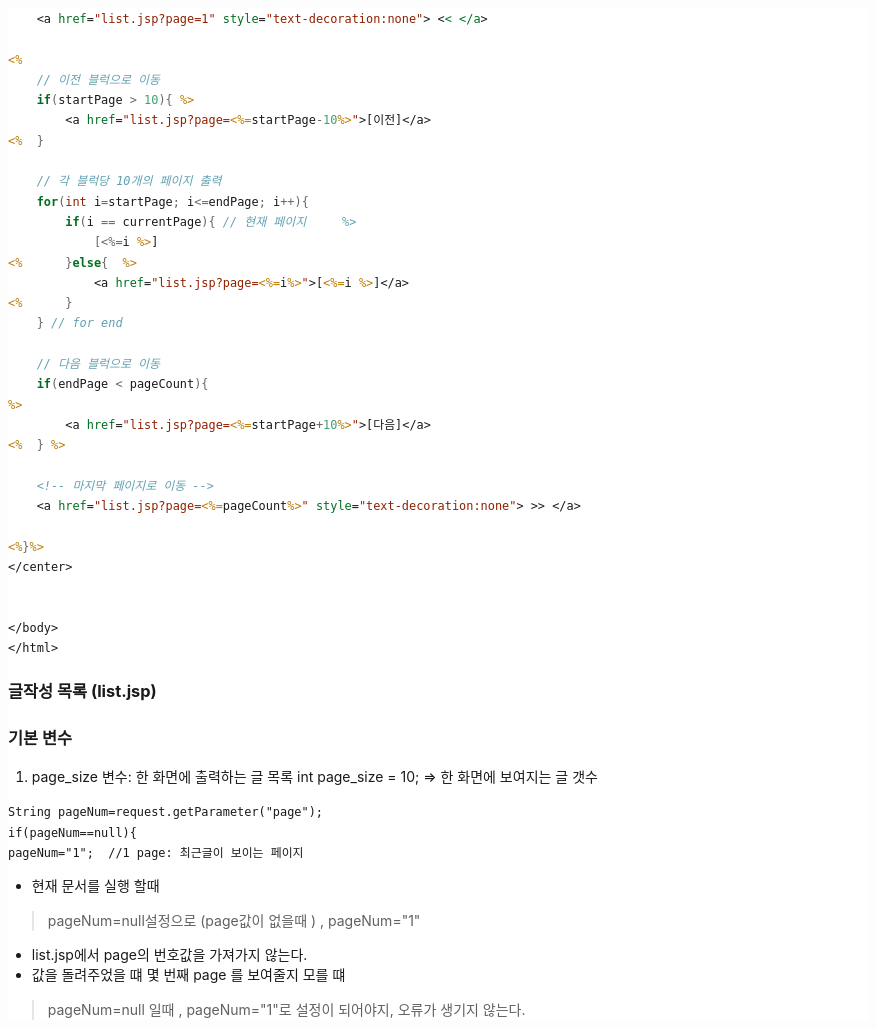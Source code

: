 ````jsp
	<a href="list.jsp?page=1" style="text-decoration:none"> << </a>
	
<%	
	// 이전 블럭으로 이동
	if(startPage > 10){ %>
		<a href="list.jsp?page=<%=startPage-10%>">[이전]</a>	
<%	}

	// 각 블럭당 10개의 페이지 출력
	for(int i=startPage; i<=endPage; i++){
		if(i == currentPage){ // 현재 페이지 	%>		
			[<%=i %>]
<%		}else{  %>
			<a href="list.jsp?page=<%=i%>">[<%=i %>]</a>
<%		}
	} // for end
	
	// 다음 블럭으로 이동
	if(endPage < pageCount){
%>
		<a href="list.jsp?page=<%=startPage+10%>">[다음]</a>
<%	} %>
	
	<!-- 마지막 페이지로 이동 -->
	<a href="list.jsp?page=<%=pageCount%>" style="text-decoration:none"> >> </a>

<%}%>
</center>


</body>
</html>
````````
###  글작성 목록 (list.jsp)
### 기본 변수   
1. page_size  변수: 한 화면에 출력하는 글 목록 
int page_size = 10; => 한 화면에 보여지는 글 갯수

````jsp
String pageNum=request.getParameter("page");
if(pageNum==null){
pageNum="1";  //1 page: 최근글이 보이는 페이지
`````
* 현재 문서를 실행 할때 

> pageNum=null설정으로 (page값이 없을때 ) , pageNum="1" 

* list.jsp에서 page의 번호값을 가져가지 않는다.
* 값을 돌려주었을 떄 몇 번째 page 를 보여줄지 모를 떄    
> pageNum=null 일때 , pageNum="1"로 설정이 되어야지, 오류가 생기지 않는다.
